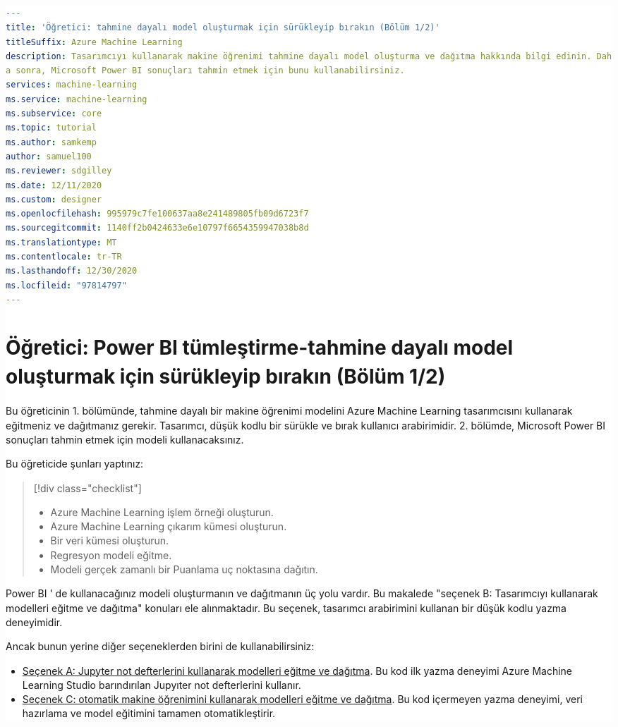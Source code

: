 ```yaml
---
title: 'Öğretici: tahmine dayalı model oluşturmak için sürükleyip bırakın (Bölüm 1/2)'
titleSuffix: Azure Machine Learning
description: Tasarımcıyı kullanarak makine öğrenimi tahmine dayalı model oluşturma ve dağıtma hakkında bilgi edinin. Daha sonra, Microsoft Power BI sonuçları tahmin etmek için bunu kullanabilirsiniz.
services: machine-learning
ms.service: machine-learning
ms.subservice: core
ms.topic: tutorial
ms.author: samkemp
author: samuel100
ms.reviewer: sdgilley
ms.date: 12/11/2020
ms.custom: designer
ms.openlocfilehash: 995979c7fe100637aa8e241489805fb09d6723f7
ms.sourcegitcommit: 1140ff2b0424633e6e10797f6654359947038b8d
ms.translationtype: MT
ms.contentlocale: tr-TR
ms.lasthandoff: 12/30/2020
ms.locfileid: "97814797"
---
```

# <a name="tutorial-power-bi-integration---drag-and-drop-to-create-the-predictive-model-part-1-of-2"></a>Öğretici: Power BI tümleştirme-tahmine dayalı model oluşturmak için sürükleyip bırakın (Bölüm 1/2)

Bu öğreticinin 1. bölümünde, tahmine dayalı bir makine öğrenimi modelini Azure Machine Learning tasarımcısını kullanarak eğitmeniz ve dağıtmanız gerekir. Tasarımcı, düşük kodlu bir sürükle ve bırak kullanıcı arabirimidir. 2. bölümde, Microsoft Power BI sonuçları tahmin etmek için modeli kullanacaksınız.

Bu öğreticide şunları yaptınız:

> [!div class="checklist"]
> * Azure Machine Learning işlem örneği oluşturun.
> * Azure Machine Learning çıkarım kümesi oluşturun.
> * Bir veri kümesi oluşturun.
> * Regresyon modeli eğitme.
> * Modeli gerçek zamanlı bir Puanlama uç noktasına dağıtın.


Power BI ' de kullanacağınız modeli oluşturmanın ve dağıtmanın üç yolu vardır.  Bu makalede "seçenek B: Tasarımcıyı kullanarak modelleri eğitme ve dağıtma" konuları ele alınmaktadır.  Bu seçenek, tasarımcı arabirimini kullanan bir düşük kodlu yazma deneyimidir.  

Ancak bunun yerine diğer seçeneklerden birini de kullanabilirsiniz:

* [Seçenek A: Jupyter not defterlerini kullanarak modelleri eğitme ve dağıtma](tutorial-power-bi-custom-model.md). Bu kod ilk yazma deneyimi Azure Machine Learning Studio barındırılan Jupyıter not defterlerini kullanır.
* [Seçenek C: otomatik makine öğrenimini kullanarak modelleri eğitme ve dağıtma](tutorial-power-bi-automated-model.md). Bu kod içermeyen yazma deneyimi, veri hazırlama ve model eğitimini tamamen otomatikleştirir.

